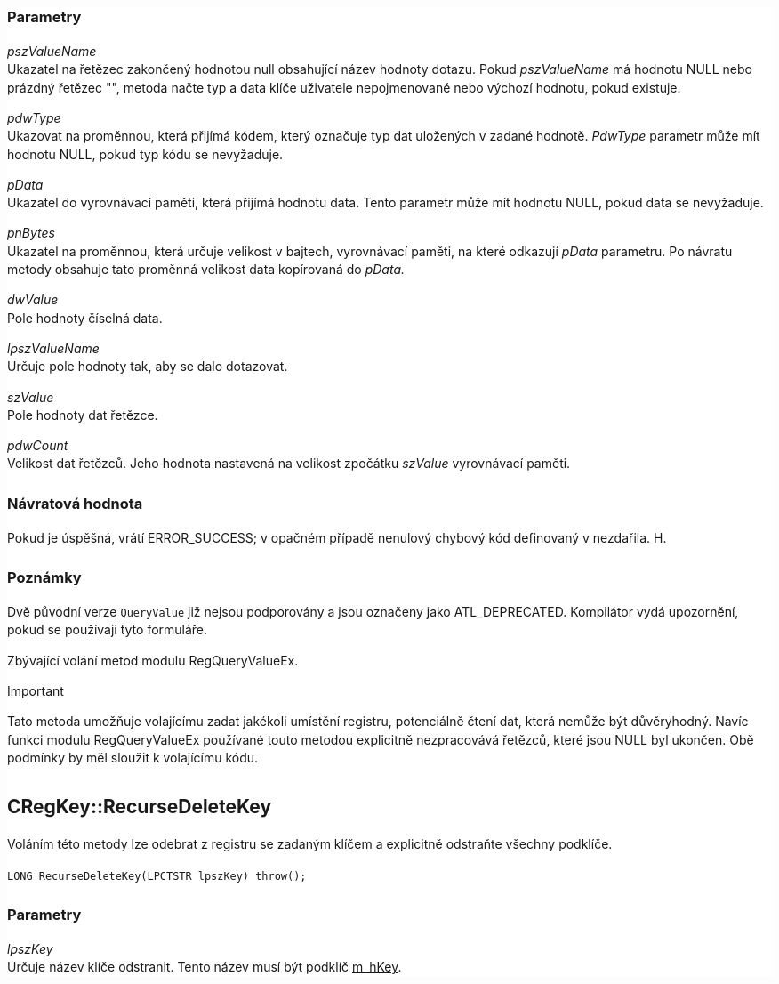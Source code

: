 ### <a name="parameters"></a>Parametry  
 *pszValueName*  
 Ukazatel na řetězec zakončený hodnotou null obsahující název hodnoty dotazu. Pokud *pszValueName* má hodnotu NULL nebo prázdný řetězec "", metoda načte typ a data klíče uživatele nepojmenované nebo výchozí hodnotu, pokud existuje.  
  
 *pdwType*  
 Ukazovat na proměnnou, která přijímá kódem, který označuje typ dat uložených v zadané hodnotě. *PdwType* parametr může mít hodnotu NULL, pokud typ kódu se nevyžaduje.  
  
 *pData*  
 Ukazatel do vyrovnávací paměti, která přijímá hodnotu data. Tento parametr může mít hodnotu NULL, pokud data se nevyžaduje.  
  
 *pnBytes*  
 Ukazatel na proměnnou, která určuje velikost v bajtech, vyrovnávací paměti, na které odkazují *pData* parametru. Po návratu metody obsahuje tato proměnná velikost data kopírovaná do *pData.*  
  
 *dwValue*  
 Pole hodnoty číselná data.  
  
 *lpszValueName*  
 Určuje pole hodnoty tak, aby se dalo dotazovat.  
  
 *szValue*  
 Pole hodnoty dat řetězce.  
  
 *pdwCount*  
 Velikost dat řetězců. Jeho hodnota nastavená na velikost zpočátku *szValue* vyrovnávací paměti.  
  
### <a name="return-value"></a>Návratová hodnota  
 Pokud je úspěšná, vrátí ERROR_SUCCESS; v opačném případě nenulový chybový kód definovaný v nezdařila. H.  
  
### <a name="remarks"></a>Poznámky  
 Dvě původní verze `QueryValue` již nejsou podporovány a jsou označeny jako ATL_DEPRECATED. Kompilátor vydá upozornění, pokud se používají tyto formuláře.  
  
 Zbývající volání metod modulu RegQueryValueEx.  
  
> [!IMPORTANT]
>  Tato metoda umožňuje volajícímu zadat jakékoli umístění registru, potenciálně čtení dat, která nemůže být důvěryhodný. Navíc funkci modulu RegQueryValueEx používané touto metodou explicitně nezpracovává řetězců, které jsou NULL byl ukončen. Obě podmínky by měl sloužit k volajícímu kódu.  
  
##  <a name="recursedeletekey"></a>  CRegKey::RecurseDeleteKey  
 Voláním této metody lze odebrat z registru se zadaným klíčem a explicitně odstraňte všechny podklíče.  
  
```
LONG RecurseDeleteKey(LPCTSTR lpszKey) throw();
```  
  
### <a name="parameters"></a>Parametry  
 *lpszKey*  
 Určuje název klíče odstranit. Tento název musí být podklíč [m_hKey](#m_hkey).  
  